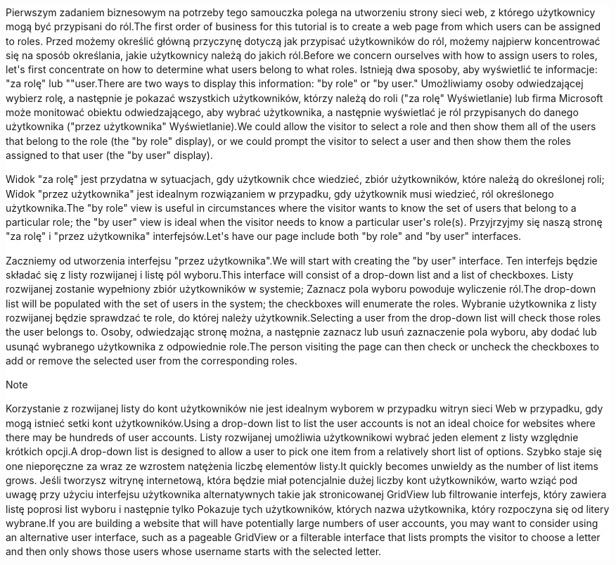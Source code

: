 <span data-ttu-id="8b1fc-124">Pierwszym zadaniem biznesowym na potrzeby tego samouczka polega na utworzeniu strony sieci web, z którego użytkownicy mogą być przypisani do ról.</span><span class="sxs-lookup"><span data-stu-id="8b1fc-124">The first order of business for this tutorial is to create a web page from which users can be assigned to roles.</span></span> <span data-ttu-id="8b1fc-125">Przed możemy określić główną przyczynę dotyczą jak przypisać użytkowników do ról, możemy najpierw koncentrować się na sposób określania, jakie użytkownicy należą do jakich ról.</span><span class="sxs-lookup"><span data-stu-id="8b1fc-125">Before we concern ourselves with how to assign users to roles, let's first concentrate on how to determine what users belong to what roles.</span></span> <span data-ttu-id="8b1fc-126">Istnieją dwa sposoby, aby wyświetlić te informacje: "za rolę" lub ""user.</span><span class="sxs-lookup"><span data-stu-id="8b1fc-126">There are two ways to display this information: "by role" or "by user."</span></span> <span data-ttu-id="8b1fc-127">Umożliwiamy osoby odwiedzającej wybierz rolę, a następnie je pokazać wszystkich użytkowników, którzy należą do roli ("za rolę" Wyświetlanie) lub firma Microsoft może monitować obiektu odwiedzającego, aby wybrać użytkownika, a następnie wyświetlać je ról przypisanych do danego użytkownika ("przez użytkownika" Wyświetlanie).</span><span class="sxs-lookup"><span data-stu-id="8b1fc-127">We could allow the visitor to select a role and then show them all of the users that belong to the role (the "by role" display), or we could prompt the visitor to select a user and then show them the roles assigned to that user (the "by user" display).</span></span>

<span data-ttu-id="8b1fc-128">Widok "za rolę" jest przydatna w sytuacjach, gdy użytkownik chce wiedzieć, zbiór użytkowników, które należą do określonej roli; Widok "przez użytkownika" jest idealnym rozwiązaniem w przypadku, gdy użytkownik musi wiedzieć, ról określonego użytkownika.</span><span class="sxs-lookup"><span data-stu-id="8b1fc-128">The "by role" view is useful in circumstances where the visitor wants to know the set of users that belong to a particular role; the "by user" view is ideal when the visitor needs to know a particular user's role(s).</span></span> <span data-ttu-id="8b1fc-129">Przyjrzyjmy się naszą stronę "za rolę" i "przez użytkownika" interfejsów.</span><span class="sxs-lookup"><span data-stu-id="8b1fc-129">Let's have our page include both "by role" and "by user" interfaces.</span></span>

<span data-ttu-id="8b1fc-130">Zaczniemy od utworzenia interfejsu "przez użytkownika".</span><span class="sxs-lookup"><span data-stu-id="8b1fc-130">We will start with creating the "by user" interface.</span></span> <span data-ttu-id="8b1fc-131">Ten interfejs będzie składać się z listy rozwijanej i listę pól wyboru.</span><span class="sxs-lookup"><span data-stu-id="8b1fc-131">This interface will consist of a drop-down list and a list of checkboxes.</span></span> <span data-ttu-id="8b1fc-132">Listy rozwijanej zostanie wypełniony zbiór użytkowników w systemie; Zaznacz pola wyboru powoduje wyliczenie ról.</span><span class="sxs-lookup"><span data-stu-id="8b1fc-132">The drop-down list will be populated with the set of users in the system; the checkboxes will enumerate the roles.</span></span> <span data-ttu-id="8b1fc-133">Wybranie użytkownika z listy rozwijanej będzie sprawdzać te role, do której należy użytkownik.</span><span class="sxs-lookup"><span data-stu-id="8b1fc-133">Selecting a user from the drop-down list will check those roles the user belongs to.</span></span> <span data-ttu-id="8b1fc-134">Osoby, odwiedzając stronę można, a następnie zaznacz lub usuń zaznaczenie pola wyboru, aby dodać lub usunąć wybranego użytkownika z odpowiednie role.</span><span class="sxs-lookup"><span data-stu-id="8b1fc-134">The person visiting the page can then check or uncheck the checkboxes to add or remove the selected user from the corresponding roles.</span></span>

> [!NOTE]
> <span data-ttu-id="8b1fc-135">Korzystanie z rozwijanej listy do kont użytkowników nie jest idealnym wyborem w przypadku witryn sieci Web w przypadku, gdy mogą istnieć setki kont użytkowników.</span><span class="sxs-lookup"><span data-stu-id="8b1fc-135">Using a drop-down list to list the user accounts is not an ideal choice for websites where there may be hundreds of user accounts.</span></span> <span data-ttu-id="8b1fc-136">Listy rozwijanej umożliwia użytkownikowi wybrać jeden element z listy względnie krótkich opcji.</span><span class="sxs-lookup"><span data-stu-id="8b1fc-136">A drop-down list is designed to allow a user to pick one item from a relatively short list of options.</span></span> <span data-ttu-id="8b1fc-137">Szybko staje się one nieporęczne za wraz ze wzrostem natężenia liczbę elementów listy.</span><span class="sxs-lookup"><span data-stu-id="8b1fc-137">It quickly becomes unwieldy as the number of list items grows.</span></span> <span data-ttu-id="8b1fc-138">Jeśli tworzysz witrynę internetową, która będzie miał potencjalnie dużej liczby kont użytkowników, warto wziąć pod uwagę przy użyciu interfejsu użytkownika alternatywnych takie jak stronicowanej GridView lub filtrowanie interfejs, który zawiera listę poprosi list wyboru i następnie tylko Pokazuje tych użytkowników, których nazwa użytkownika, który rozpoczyna się od litery wybrane.</span><span class="sxs-lookup"><span data-stu-id="8b1fc-138">If you are building a website that will have potentially large numbers of user accounts, you may want to consider using an alternative user interface, such as a pageable GridView or a filterable interface that lists prompts the visitor to choose a letter and then only shows those users whose username starts with the selected letter.</span></span>
